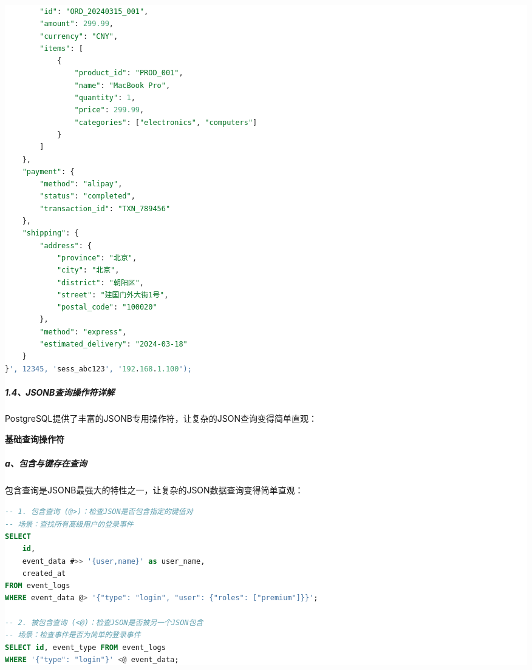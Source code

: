 ```sql
        "id": "ORD_20240315_001",
        "amount": 299.99,
        "currency": "CNY",
        "items": [
            {
                "product_id": "PROD_001",
                "name": "MacBook Pro",
                "quantity": 1,
                "price": 299.99,
                "categories": ["electronics", "computers"]
            }
        ]
    },
    "payment": {
        "method": "alipay",
        "status": "completed",
        "transaction_id": "TXN_789456"
    },
    "shipping": {
        "address": {
            "province": "北京",
            "city": "北京",
            "district": "朝阳区",
            "street": "建国门外大街1号",
            "postal_code": "100020"
        },
        "method": "express",
        "estimated_delivery": "2024-03-18"
    }
}', 12345, 'sess_abc123', '192.168.1.100');
```

##### 1.4、JSONB查询操作符详解

PostgreSQL提供了丰富的JSONB专用操作符，让复杂的JSON查询变得简单直观：

**基础查询操作符**

##### a、包含与键存在查询

包含查询是JSONB最强大的特性之一，让复杂的JSON数据查询变得简单直观：

```sql
-- 1. 包含查询 (@>)：检查JSON是否包含指定的键值对
-- 场景：查找所有高级用户的登录事件
SELECT
    id,
    event_data #>> '{user,name}' as user_name,
    created_at
FROM event_logs
WHERE event_data @> '{"type": "login", "user": {"roles": ["premium"]}}';

-- 2. 被包含查询 (<@)：检查JSON是否被另一个JSON包含
-- 场景：检查事件是否为简单的登录事件
SELECT id, event_type FROM event_logs
WHERE '{"type": "login"}' <@ event_data;
```
